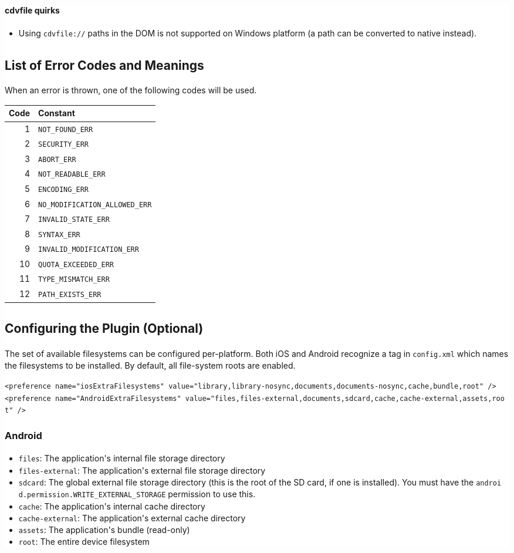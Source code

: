 #### cdvfile quirks

- Using `cdvfile://` paths in the DOM is not supported on Windows platform (a path can be converted to native instead).

## List of Error Codes and Meanings

When an error is thrown, one of the following codes will be used.

| Code | Constant                      |
|-----:|:------------------------------|
|    1 | `NOT_FOUND_ERR`               |
|    2 | `SECURITY_ERR`                |
|    3 | `ABORT_ERR`                   |
|    4 | `NOT_READABLE_ERR`            |
|    5 | `ENCODING_ERR`                |
|    6 | `NO_MODIFICATION_ALLOWED_ERR` |
|    7 | `INVALID_STATE_ERR`           |
|    8 | `SYNTAX_ERR`                  |
|    9 | `INVALID_MODIFICATION_ERR`    |
|   10 | `QUOTA_EXCEEDED_ERR`          |
|   11 | `TYPE_MISMATCH_ERR`           |
|   12 | `PATH_EXISTS_ERR`             |

## Configuring the Plugin (Optional)

The set of available filesystems can be configured per-platform. Both iOS and Android recognize a <preference> tag
in `config.xml` which names the filesystems to be installed. By default, all file-system roots are enabled.

    <preference name="iosExtraFilesystems" value="library,library-nosync,documents,documents-nosync,cache,bundle,root" />
    <preference name="AndroidExtraFilesystems" value="files,files-external,documents,sdcard,cache,cache-external,assets,root" />

### Android

* `files`: The application's internal file storage directory
* `files-external`: The application's external file storage directory
* `sdcard`: The global external file storage directory (this is the root of the SD card, if one is installed). You must
  have the `android.permission.WRITE_EXTERNAL_STORAGE` permission to use this.
* `cache`: The application's internal cache directory
* `cache-external`: The application's external cache directory
* `assets`: The application's bundle (read-only)
* `root`: The entire device filesystem
